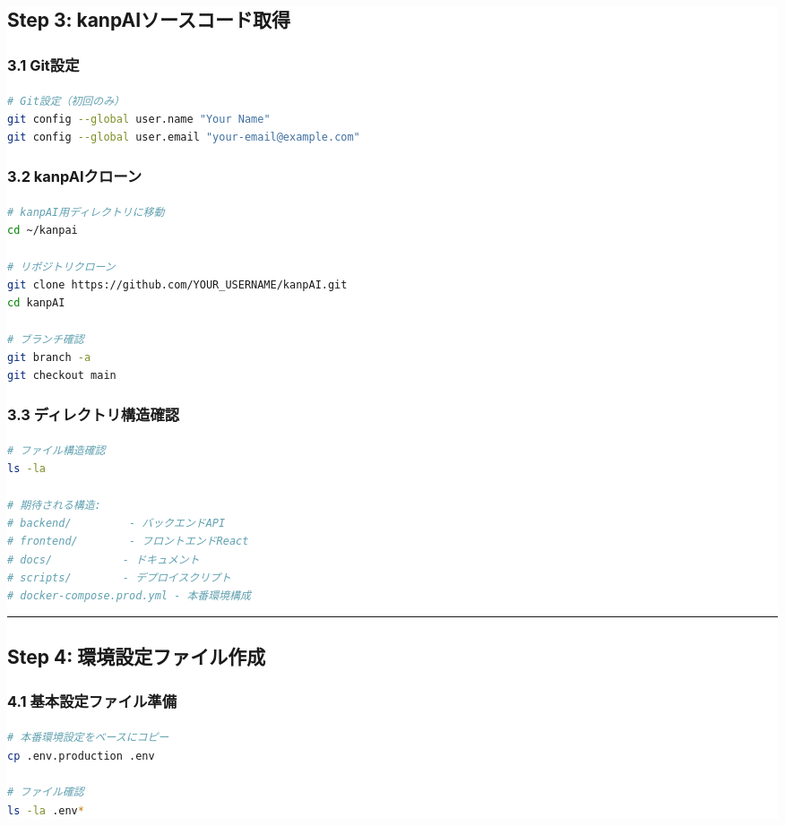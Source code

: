 
## Step 3: kanpAIソースコード取得

### 3.1 Git設定

```bash
# Git設定（初回のみ）
git config --global user.name "Your Name"
git config --global user.email "your-email@example.com"
```

### 3.2 kanpAIクローン

```bash
# kanpAI用ディレクトリに移動
cd ~/kanpai

# リポジトリクローン
git clone https://github.com/YOUR_USERNAME/kanpAI.git
cd kanpAI

# ブランチ確認
git branch -a
git checkout main
```

### 3.3 ディレクトリ構造確認

```bash
# ファイル構造確認
ls -la

# 期待される構造:
# backend/         - バックエンドAPI
# frontend/        - フロントエンドReact
# docs/           - ドキュメント
# scripts/        - デプロイスクリプト
# docker-compose.prod.yml - 本番環境構成
```

---

## Step 4: 環境設定ファイル作成

### 4.1 基本設定ファイル準備

```bash
# 本番環境設定をベースにコピー
cp .env.production .env

# ファイル確認
ls -la .env*
```

